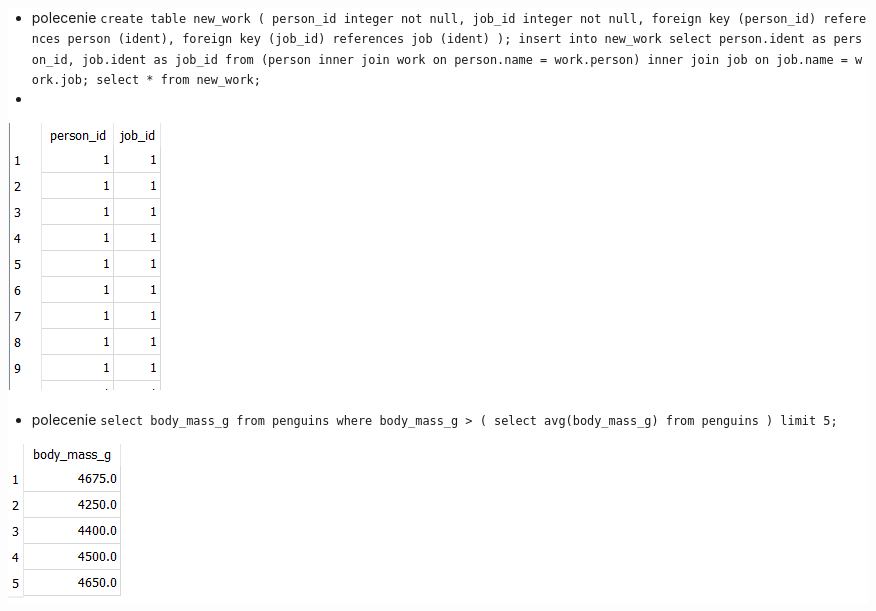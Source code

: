 - polecenie ``create table new_work (
    person_id integer not null,
    job_id integer not null,
    foreign key (person_id) references person (ident),
    foreign key (job_id) references job (ident)
);
insert into new_work
select
    person.ident as person_id,
    job.ident as job_id
from
    (person inner join work on person.name = work.person)
    inner join job on job.name = work.job;
select * from new_work;``
- 
![img_35.png](img_35.png)


- polecenie ``select body_mass_g
from penguins
where
    body_mass_g > (
        select avg(body_mass_g)
        from penguins
    )
limit 5;``


![img_36.png](img_36.png)

